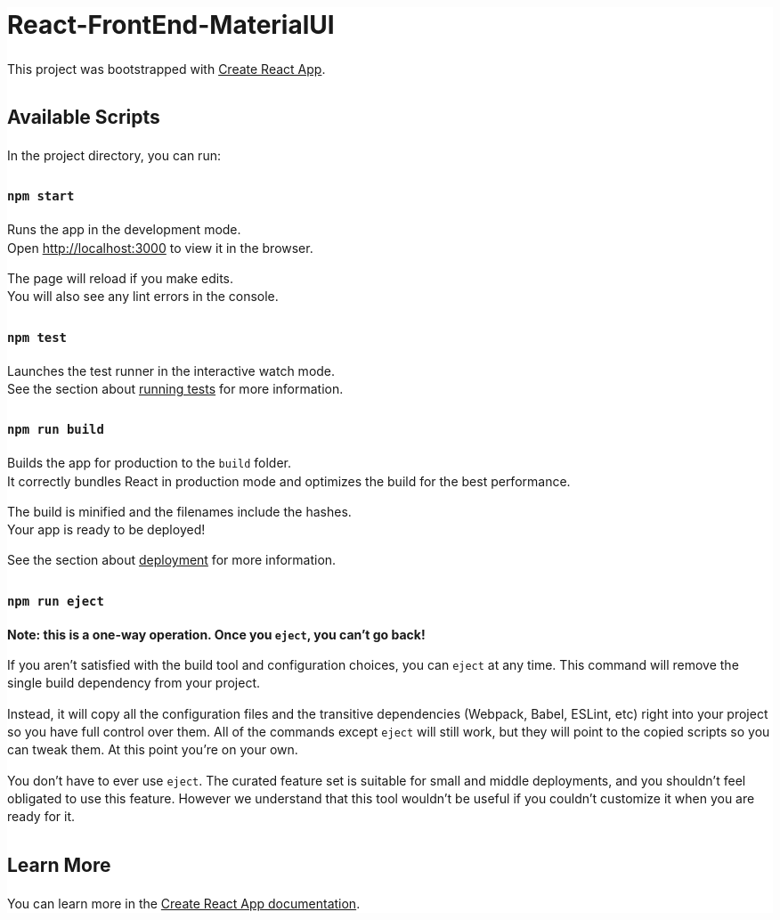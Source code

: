 # React-FrontEnd-MaterialUI

This project was bootstrapped with [Create React App](https://github.com/facebook/create-react-app).

## Available Scripts

In the project directory, you can run:

### `npm start`

Runs the app in the development mode.<br />
Open [http://localhost:3000](http://localhost:3000) to view it in the browser.

The page will reload if you make edits.<br />
You will also see any lint errors in the console.

### `npm test`

Launches the test runner in the interactive watch mode.<br />
See the section about [running tests](https://facebook.github.io/create-react-app/docs/running-tests) for more information.

### `npm run build`

Builds the app for production to the `build` folder.<br />
It correctly bundles React in production mode and optimizes the build for the best performance.

The build is minified and the filenames include the hashes.<br />
Your app is ready to be deployed!

See the section about [deployment](https://facebook.github.io/create-react-app/docs/deployment) for more information.

### `npm run eject`

**Note: this is a one-way operation. Once you `eject`, you can’t go back!**

If you aren’t satisfied with the build tool and configuration choices, you can `eject` at any time. This command will remove the single build dependency from your project.

Instead, it will copy all the configuration files and the transitive dependencies (Webpack, Babel, ESLint, etc) right into your project so you have full control over them. All of the commands except `eject` will still work, but they will point to the copied scripts so you can tweak them. At this point you’re on your own.

You don’t have to ever use `eject`. The curated feature set is suitable for small and middle deployments, and you shouldn’t feel obligated to use this feature. However we understand that this tool wouldn’t be useful if you couldn’t customize it when you are ready for it.

## Learn More

You can learn more in the [Create React App documentation](https://facebook.github.io/create-react-app/docs/getting-started).
